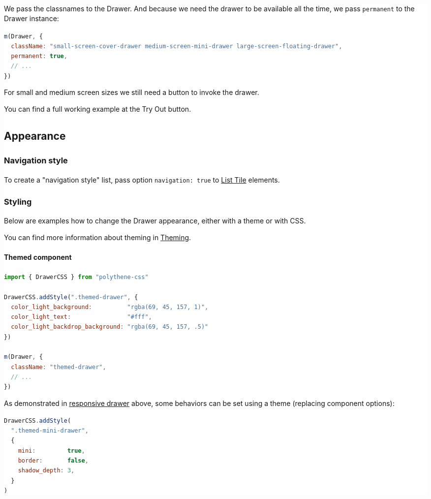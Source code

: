 We pass the classnames to the Drawer. And because we need the drawer to be available all the time, we pass `permanent` to the Drawer instance:

~~~javascript
m(Drawer, {
  className: "small-screen-cover-drawer medium-screen-mini-drawer large-screen-floating-drawer",
  permanent: true,
  // ...
})
~~~

For small and medium screen sizes we still need a button to invoke the drawer.

You can find a full working example at the Try Out button.

<a id="appearance"></a>
## Appearance


<a id="navigation-style"></a>
### Navigation style

To create a "navigation style" list, pass option `navigation: true` to [List Tile](./list-tile.md) elements.



<a id="styling"></a>
### Styling

Below are examples how to change the Drawer appearance, either with a theme or with CSS.

You can find more information about theming in [Theming](../../theming.md).

<a id="themed-component"></a>
#### Themed component

~~~javascript
import { DrawerCSS } from "polythene-css"

DrawerCSS.addStyle(".themed-drawer", {
  color_light_background:          "rgba(69, 45, 157, 1)",
  color_light_text:                "#fff",
  color_light_backdrop_background: "rgba(69, 45, 157, .5)"
})

m(Drawer, {
  className: "themed-drawer",
  // ...
})
~~~

As demonstrated in [responsive drawer](#responsive-drawer) above, some behaviors can be set using a theme (replacing component options):

~~~javascript
DrawerCSS.addStyle(
  ".themed-mini-drawer",
  {
    mini:         true,
    border:       false,
    shadow_depth: 3,
  }
)
~~~
